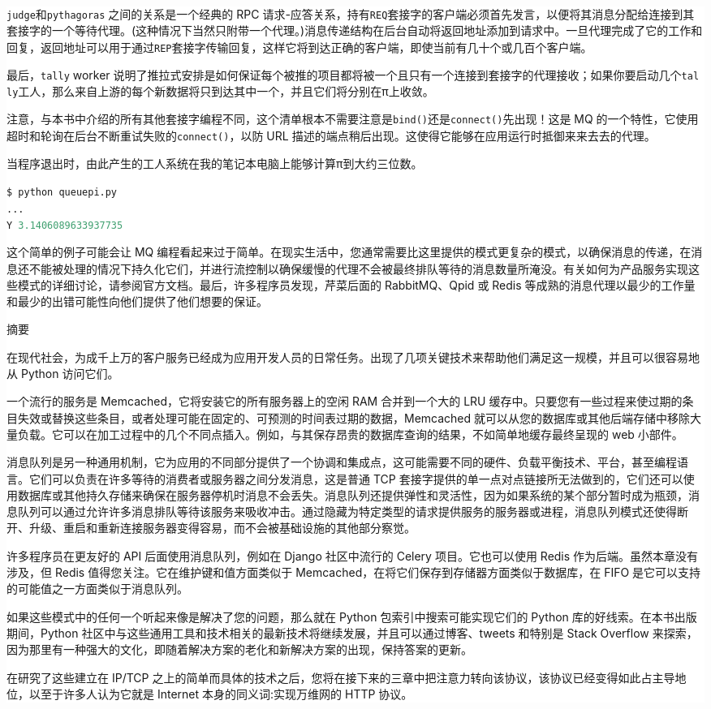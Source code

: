 `judge`和`pythagoras` 之间的关系是一个经典的 RPC 请求-应答关系，持有`REQ`套接字的客户端必须首先发言，以便将其消息分配给连接到其套接字的一个等待代理。(这种情况下当然只附带一个代理。)消息传递结构在后台自动将返回地址添加到请求中。一旦代理完成了它的工作和回复，返回地址可以用于通过`REP`套接字传输回复，这样它将到达正确的客户端，即使当前有几十个或几百个客户端。

最后，`tally` worker 说明了推拉式安排是如何保证每个被推的项目都将被一个且只有一个连接到套接字的代理接收；如果你要启动几个`tally`工人，那么来自上游的每个新数据将只到达其中一个，并且它们将分别在π上收敛。

注意，与本书中介绍的所有其他套接字编程不同，这个清单根本不需要注意是`bind()`还是`connect()`先出现！这是 MQ 的一个特性，它使用超时和轮询在后台不断重试失败的`connect()`，以防 URL 描述的端点稍后出现。这使得它能够在应用运行时抵御来来去去的代理。

当程序退出时，由此产生的工人系统在我的笔记本电脑上能够计算π到大约三位数。

```py
$ python queuepi.py
...
Y 3.1406089633937735
```

这个简单的例子可能会让 MQ 编程看起来过于简单。在现实生活中，您通常需要比这里提供的模式更复杂的模式，以确保消息的传递，在消息还不能被处理的情况下持久化它们，并进行流控制以确保缓慢的代理不会被最终排队等待的消息数量所淹没。有关如何为产品服务实现这些模式的详细讨论，请参阅官方文档。最后，许多程序员发现，芹菜后面的 RabbitMQ、Qpid 或 Redis 等成熟的消息代理以最少的工作量和最少的出错可能性向他们提供了他们想要的保证。

摘要

在现代社会，为成千上万的客户服务已经成为应用开发人员的日常任务。出现了几项关键技术来帮助他们满足这一规模，并且可以很容易地从 Python 访问它们。

一个流行的服务是 Memcached，它将安装它的所有服务器上的空闲 RAM 合并到一个大的 LRU 缓存中。只要您有一些过程来使过期的条目失效或替换这些条目，或者处理可能在固定的、可预测的时间表过期的数据，Memcached 就可以从您的数据库或其他后端存储中移除大量负载。它可以在加工过程中的几个不同点插入。例如，与其保存昂贵的数据库查询的结果，不如简单地缓存最终呈现的 web 小部件。

消息队列是另一种通用机制，它为应用的不同部分提供了一个协调和集成点，这可能需要不同的硬件、负载平衡技术、平台，甚至编程语言。它们可以负责在许多等待的消费者或服务器之间分发消息，这是普通 TCP 套接字提供的单一点对点链接所无法做到的，它们还可以使用数据库或其他持久存储来确保在服务器停机时消息不会丢失。消息队列还提供弹性和灵活性，因为如果系统的某个部分暂时成为瓶颈，消息队列可以通过允许许多消息排队等待该服务来吸收冲击。通过隐藏为特定类型的请求提供服务的服务器或进程，消息队列模式还使得断开、升级、重启和重新连接服务器变得容易，而不会被基础设施的其他部分察觉。

许多程序员在更友好的 API 后面使用消息队列，例如在 Django 社区中流行的 Celery 项目。它也可以使用 Redis 作为后端。虽然本章没有涉及，但 Redis 值得您关注。它在维护键和值方面类似于 Memcached，在将它们保存到存储器方面类似于数据库，在 FIFO 是它可以支持的可能值之一方面类似于消息队列。

如果这些模式中的任何一个听起来像是解决了您的问题，那么就在 Python 包索引中搜索可能实现它们的 Python 库的好线索。在本书出版期间，Python 社区中与这些通用工具和技术相关的最新技术将继续发展，并且可以通过博客、tweets 和特别是 Stack Overflow 来探索，因为那里有一种强大的文化，即随着解决方案的老化和新解决方案的出现，保持答案的更新。

在研究了这些建立在 IP/TCP 之上的简单而具体的技术之后，您将在接下来的三章中把注意力转向该协议，该协议已经变得如此占主导地位，以至于许多人认为它就是 Internet 本身的同义词:实现万维网的 HTTP 协议。